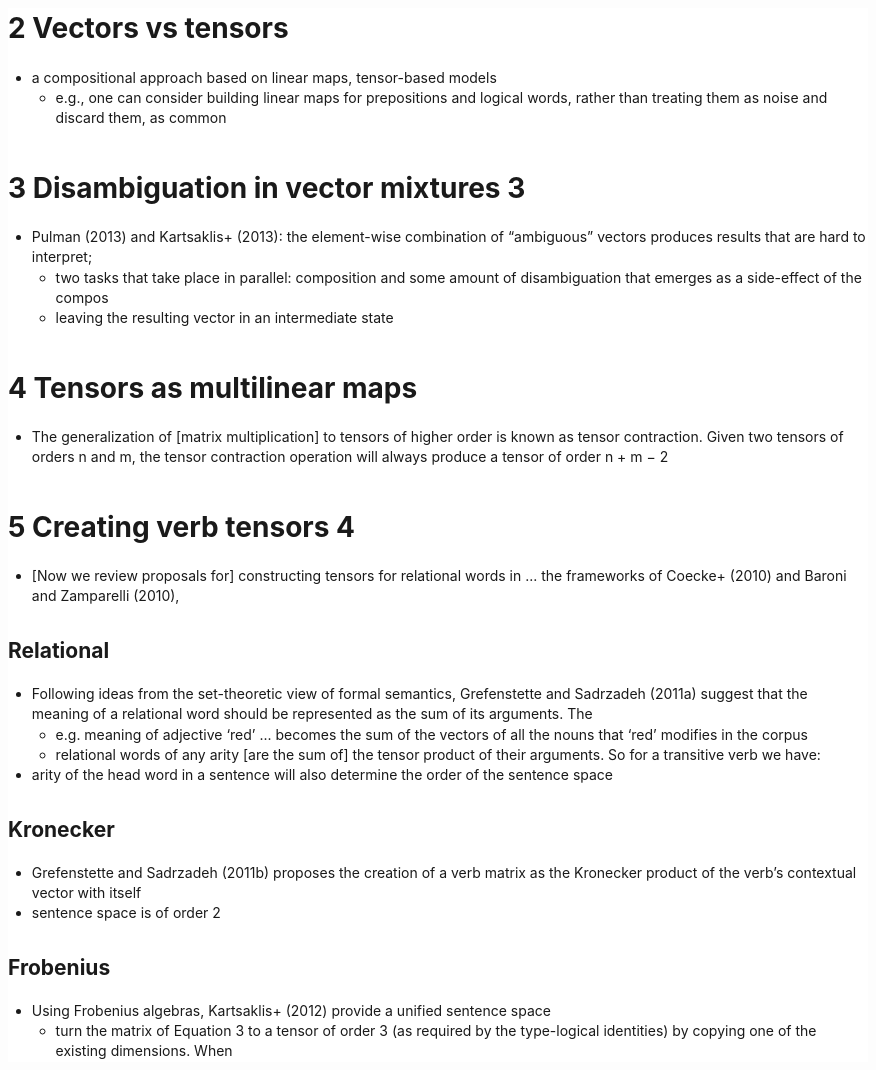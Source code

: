 # 2 Vectors vs tensors

* a compositional approach based on linear maps, tensor-based models
  * e.g., one can consider building linear maps for prepositions and logical
    words, rather than treating them as noise and discard them, as common

# 3 Disambiguation in vector mixtures 3

* Pulman (2013) and Kartsaklis+ (2013): the element-wise combination of
  “ambiguous” vectors produces results that are hard to interpret;
  * two tasks that take place in parallel: composition and
    some amount of disambiguation that emerges as a side-effect of the compos
  * leaving the resulting vector in an intermediate state

# 4 Tensors as multilinear maps

* The generalization of [matrix multiplication] to tensors of higher order is
  known as tensor contraction. Given two tensors of orders n and m, the tensor
  contraction operation will always produce a tensor of order n + m − 2

# 5 Creating verb tensors 4

* [Now we review proposals for] constructing tensors for relational words
  in ... the frameworks of Coecke+ (2010) and Baroni and Zamparelli (2010),

## Relational

* Following ideas from the set-theoretic view of formal semantics,
  Grefenstette and Sadrzadeh (2011a) suggest that the meaning of a
  relational word should be represented as the sum of its arguments. The
  * e.g. meaning of adjective ‘red’ ... becomes the sum of the vectors of all
    the nouns that ‘red’ modifies in the corpus
  * relational words of any arity [are the sum of] the tensor product of their
    arguments. So for a transitive verb we have:
* arity of the head word in a sentence will also determine the order of the
  sentence space

## Kronecker

* Grefenstette and Sadrzadeh (2011b) proposes the creation of a
  verb matrix as the Kronecker product of the verb’s contextual vector with
  itself
* sentence space is of order 2

## Frobenius

* Using Frobenius algebras, Kartsaklis+ (2012) provide a unified sentence space
  * turn the matrix of Equation 3 to a tensor of order 3 (as required by the
    type-logical identities) by copying one of the existing dimensions. When
